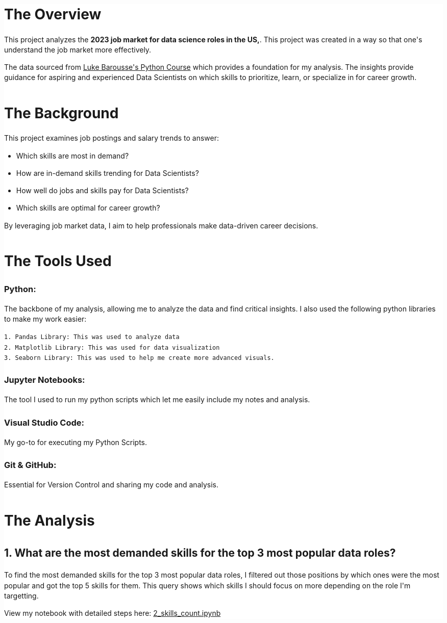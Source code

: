 # The Overview
This project analyzes the **2023 job market for data science roles in the US,**.
This project was created in a way so that one's understand the job market more effectively. 

The data sourced from [Luke Barousse's Python Course](https://huggingface.co/datasets/lukebarousse/data_jobs) which provides a foundation for my analysis. The insights provide guidance for aspiring and experienced Data Scientists on which skills to prioritize, learn, or specialize in for career growth.

# The Background
This project examines job postings and salary trends to answer:

- Which skills are most in demand?

- How are in-demand skills trending for Data Scientists?

- How well do jobs and skills pay for Data Scientists?

- Which skills are optimal for career growth?

By leveraging job market data, I aim to help professionals make data-driven career decisions.

# The Tools Used
### Python: 
The backbone of my analysis, allowing me to analyze the data and find critical insights. I also used the following python libraries to make my work easier:

    1. Pandas Library: This was used to analyze data
    2. Matplotlib Library: This was used for data visualization
    3. Seaborn Library: This was used to help me create more advanced visuals.

### Jupyter Notebooks: 
The tool I used to run my python scripts which let me easily include my notes and analysis.
### Visual Studio Code:
My go-to for executing my Python Scripts.
### Git & GitHub: 
Essential for Version Control and sharing my code and analysis.

# The Analysis
## 1. What are the most demanded skills for the top 3 most popular data roles?

To find the most demanded skills for the top 3 most popular data roles, I filtered out those positions by which ones were the most popular and got the top 5 skills for them. This query shows which skills I should focus on more depending on the role I'm targetting.

View my notebook with detailed steps here:
[2_skills_count.ipynb](project\2_skills_count.ipynb)
